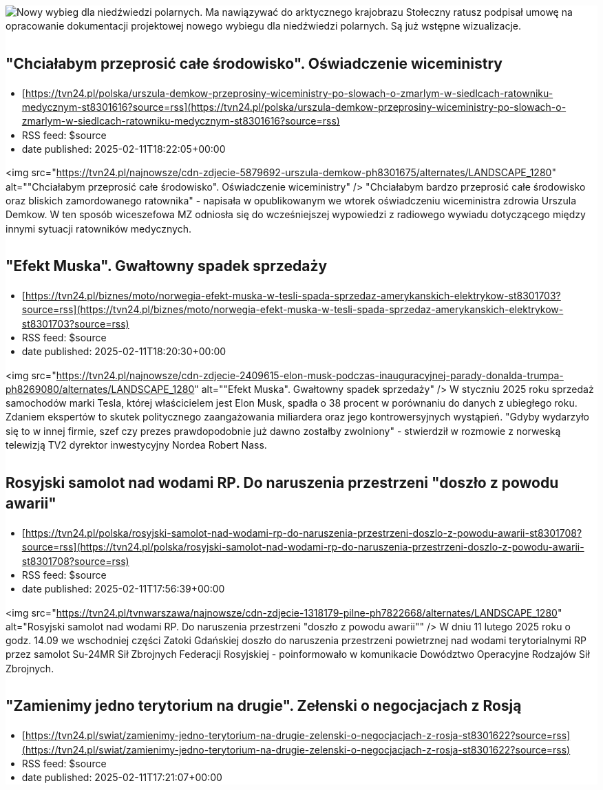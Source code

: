 <img src="https://tvn24.pl/tvnwarszawa/najnowsze/cdn-zdjecie-609264-wstepna-koncepcja-wybiegu-dla-niedzwiedzi-wizualizacja-ph8301697/alternates/LANDSCAPE_1280" alt="Nowy wybieg dla niedźwiedzi polarnych. Ma nawiązywać do arktycznego krajobrazu" />
    Stołeczny ratusz podpisał umowę na opracowanie dokumentacji projektowej nowego wybiegu dla niedźwiedzi polarnych. Są już wstępne wizualizacje.

## "Chciałabym przeprosić całe środowisko". Oświadczenie wiceministry
 - [https://tvn24.pl/polska/urszula-demkow-przeprosiny-wiceministry-po-slowach-o-zmarlym-w-siedlcach-ratowniku-medycznym-st8301616?source=rss](https://tvn24.pl/polska/urszula-demkow-przeprosiny-wiceministry-po-slowach-o-zmarlym-w-siedlcach-ratowniku-medycznym-st8301616?source=rss)
 - RSS feed: $source
 - date published: 2025-02-11T18:22:05+00:00

<img src="https://tvn24.pl/najnowsze/cdn-zdjecie-5879692-urszula-demkow-ph8301675/alternates/LANDSCAPE_1280" alt=""Chciałabym przeprosić całe środowisko". Oświadczenie wiceministry" />
    "Chciałabym bardzo przeprosić całe środowisko oraz bliskich zamordowanego ratownika" - napisała w opublikowanym we wtorek oświadczeniu wiceministra zdrowia Urszula Demkow. W ten sposób wiceszefowa MZ odniosła się do wcześniejszej wypowiedzi z radiowego wywiadu dotyczącego między innymi sytuacji ratowników medycznych.

## "Efekt Muska". Gwałtowny spadek sprzedaży
 - [https://tvn24.pl/biznes/moto/norwegia-efekt-muska-w-tesli-spada-sprzedaz-amerykanskich-elektrykow-st8301703?source=rss](https://tvn24.pl/biznes/moto/norwegia-efekt-muska-w-tesli-spada-sprzedaz-amerykanskich-elektrykow-st8301703?source=rss)
 - RSS feed: $source
 - date published: 2025-02-11T18:20:30+00:00

<img src="https://tvn24.pl/najnowsze/cdn-zdjecie-2409615-elon-musk-podczas-inauguracyjnej-parady-donalda-trumpa-ph8269080/alternates/LANDSCAPE_1280" alt=""Efekt Muska". Gwałtowny spadek sprzedaży" />
    W styczniu 2025 roku sprzedaż samochodów marki Tesla, której właścicielem jest Elon Musk, spadła o 38 procent w porównaniu do danych z ubiegłego roku. Zdaniem ekspertów to skutek politycznego zaangażowania miliardera oraz jego kontrowersyjnych wystąpień. "Gdyby wydarzyło się to w innej firmie, szef czy prezes prawdopodobnie już dawno zostałby zwolniony" - stwierdził w rozmowie z norweską telewizją TV2 dyrektor inwestycyjny Nordea Robert Nass.

## Rosyjski samolot nad wodami RP. Do naruszenia przestrzeni "doszło z powodu awarii"
 - [https://tvn24.pl/polska/rosyjski-samolot-nad-wodami-rp-do-naruszenia-przestrzeni-doszlo-z-powodu-awarii-st8301708?source=rss](https://tvn24.pl/polska/rosyjski-samolot-nad-wodami-rp-do-naruszenia-przestrzeni-doszlo-z-powodu-awarii-st8301708?source=rss)
 - RSS feed: $source
 - date published: 2025-02-11T17:56:39+00:00

<img src="https://tvn24.pl/tvnwarszawa/najnowsze/cdn-zdjecie-1318179-pilne-ph7822668/alternates/LANDSCAPE_1280" alt="Rosyjski samolot nad wodami RP. Do naruszenia przestrzeni "doszło z powodu awarii"" />
    W dniu 11 lutego 2025 roku o godz. 14.09 we wschodniej części Zatoki Gdańskiej doszło do naruszenia przestrzeni powietrznej nad wodami terytorialnymi RP przez samolot Su-24MR Sił Zbrojnych Federacji Rosyjskiej - poinformowało w komunikacie Dowództwo Operacyjne Rodzajów Sił Zbrojnych.

## "Zamienimy jedno terytorium na drugie". Zełenski o negocjacjach z Rosją
 - [https://tvn24.pl/swiat/zamienimy-jedno-terytorium-na-drugie-zelenski-o-negocjacjach-z-rosja-st8301622?source=rss](https://tvn24.pl/swiat/zamienimy-jedno-terytorium-na-drugie-zelenski-o-negocjacjach-z-rosja-st8301622?source=rss)
 - RSS feed: $source
 - date published: 2025-02-11T17:21:07+00:00

